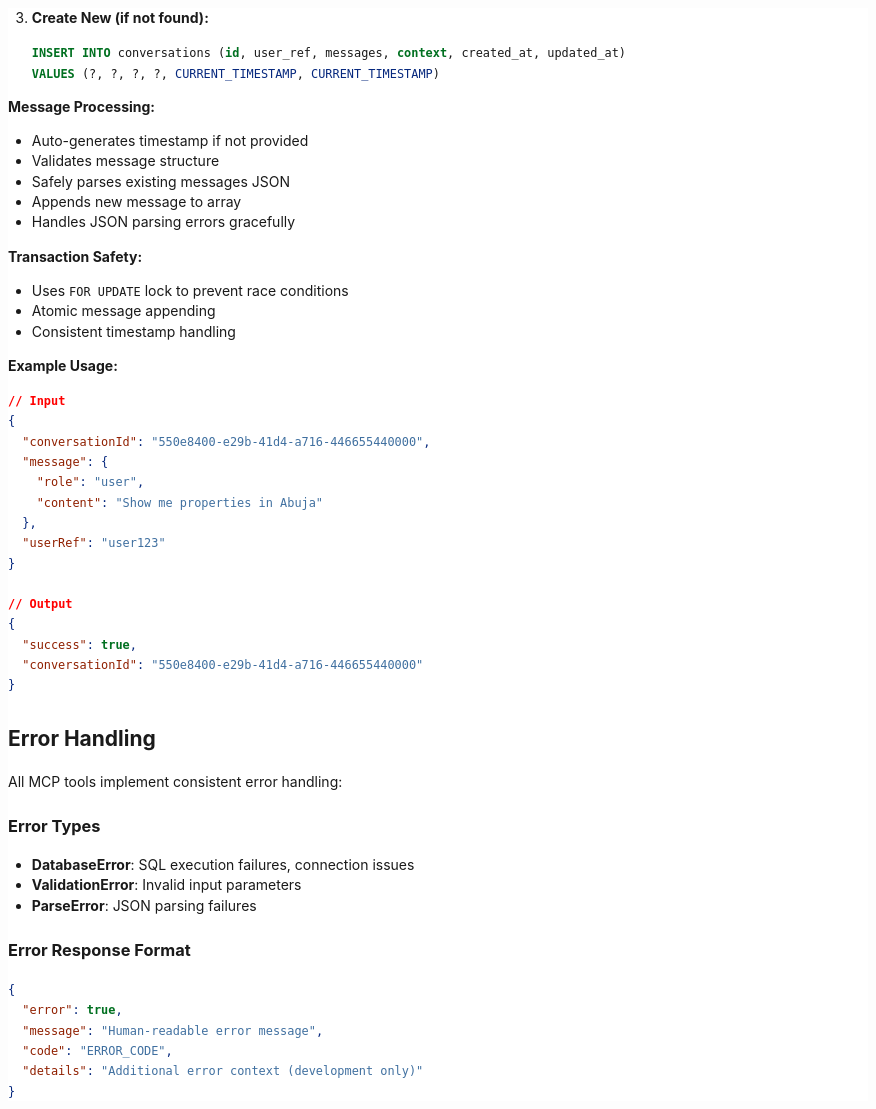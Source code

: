 3. **Create New (if not found):**
   ```sql
   INSERT INTO conversations (id, user_ref, messages, context, created_at, updated_at)
   VALUES (?, ?, ?, ?, CURRENT_TIMESTAMP, CURRENT_TIMESTAMP)
   ```

**Message Processing:**
- Auto-generates timestamp if not provided
- Validates message structure
- Safely parses existing messages JSON
- Appends new message to array
- Handles JSON parsing errors gracefully

**Transaction Safety:**
- Uses `FOR UPDATE` lock to prevent race conditions
- Atomic message appending
- Consistent timestamp handling

**Example Usage:**
```json
// Input
{
  "conversationId": "550e8400-e29b-41d4-a716-446655440000",
  "message": {
    "role": "user", 
    "content": "Show me properties in Abuja"
  },
  "userRef": "user123"
}

// Output
{
  "success": true,
  "conversationId": "550e8400-e29b-41d4-a716-446655440000"
}
```

## Error Handling

All MCP tools implement consistent error handling:

### Error Types
- **DatabaseError**: SQL execution failures, connection issues
- **ValidationError**: Invalid input parameters
- **ParseError**: JSON parsing failures

### Error Response Format
```json
{
  "error": true,
  "message": "Human-readable error message", 
  "code": "ERROR_CODE",
  "details": "Additional error context (development only)"
}
```
